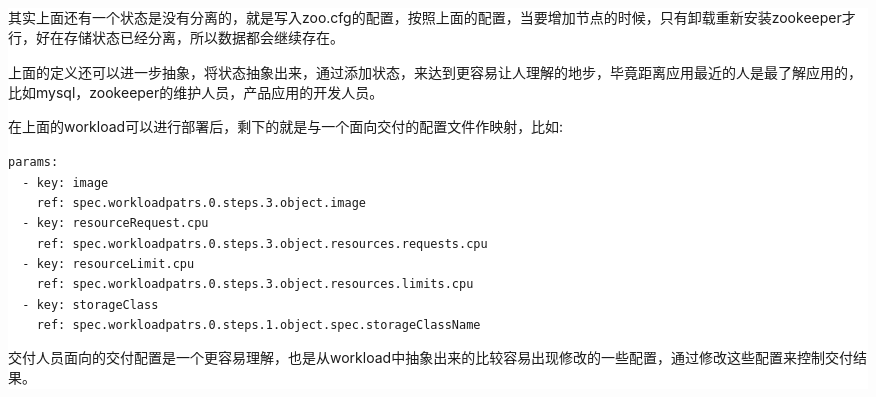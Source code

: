 其实上面还有一个状态是没有分离的，就是写入zoo.cfg的配置，按照上面的配置，当要增加节点的时候，只有卸载重新安装zookeeper才行，好在存储状态已经分离，所以数据都会继续存在。

上面的定义还可以进一步抽象，将状态抽象出来，通过添加状态，来达到更容易让人理解的地步，毕竟距离应用最近的人是最了解应用的，比如mysql，zookeeper的维护人员，产品应用的开发人员。

在上面的workload可以进行部署后，剩下的就是与一个面向交付的配置文件作映射，比如:

```
params:
  - key: image
    ref: spec.workloadpatrs.0.steps.3.object.image
  - key: resourceRequest.cpu
    ref: spec.workloadpatrs.0.steps.3.object.resources.requests.cpu
  - key: resourceLimit.cpu
    ref: spec.workloadpatrs.0.steps.3.object.resources.limits.cpu
  - key: storageClass
    ref: spec.workloadpatrs.0.steps.1.object.spec.storageClassName
```

交付人员面向的交付配置是一个更容易理解，也是从workload中抽象出来的比较容易出现修改的一些配置，通过修改这些配置来控制交付结果。